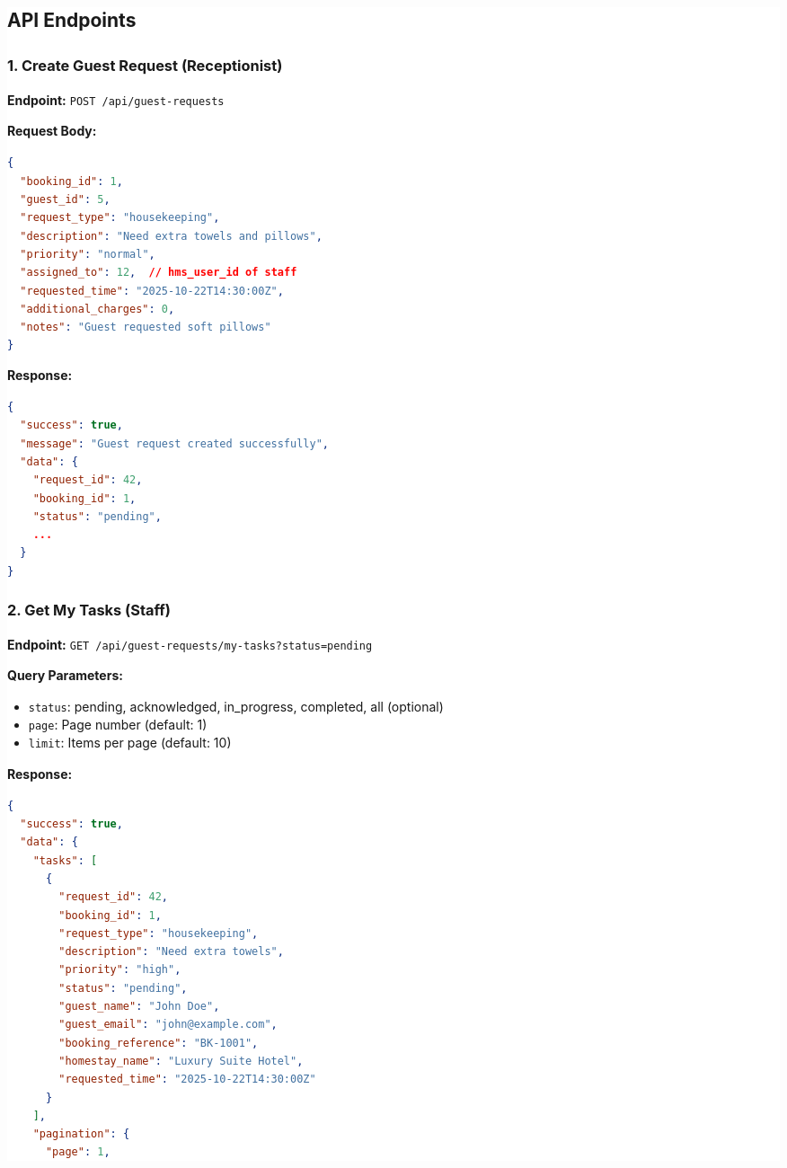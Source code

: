## API Endpoints

### 1. Create Guest Request (Receptionist)

**Endpoint:** `POST /api/guest-requests`

**Request Body:**
```json
{
  "booking_id": 1,
  "guest_id": 5,
  "request_type": "housekeeping",
  "description": "Need extra towels and pillows",
  "priority": "normal",
  "assigned_to": 12,  // hms_user_id of staff
  "requested_time": "2025-10-22T14:30:00Z",
  "additional_charges": 0,
  "notes": "Guest requested soft pillows"
}
```

**Response:**
```json
{
  "success": true,
  "message": "Guest request created successfully",
  "data": {
    "request_id": 42,
    "booking_id": 1,
    "status": "pending",
    ...
  }
}
```

### 2. Get My Tasks (Staff)

**Endpoint:** `GET /api/guest-requests/my-tasks?status=pending`

**Query Parameters:**
- `status`: pending, acknowledged, in_progress, completed, all (optional)
- `page`: Page number (default: 1)
- `limit`: Items per page (default: 10)

**Response:**
```json
{
  "success": true,
  "data": {
    "tasks": [
      {
        "request_id": 42,
        "booking_id": 1,
        "request_type": "housekeeping",
        "description": "Need extra towels",
        "priority": "high",
        "status": "pending",
        "guest_name": "John Doe",
        "guest_email": "john@example.com",
        "booking_reference": "BK-1001",
        "homestay_name": "Luxury Suite Hotel",
        "requested_time": "2025-10-22T14:30:00Z"
      }
    ],
    "pagination": {
      "page": 1,
```